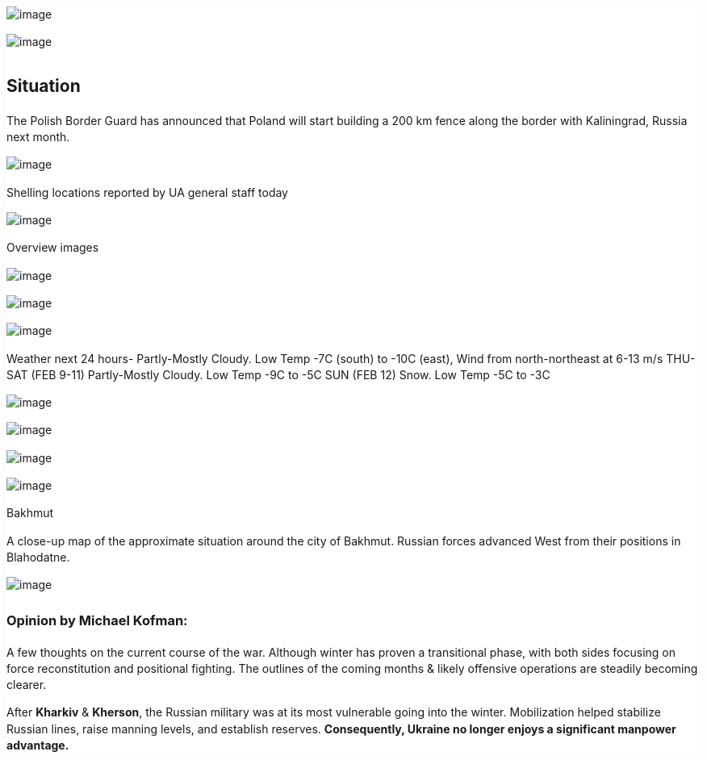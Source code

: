 ![image](https://user-images.githubusercontent.com/34960418/217357242-f52659b6-39a8-429f-bd08-bb4b388a462c.png)

![image](https://user-images.githubusercontent.com/34960418/217350545-15db39b1-ae39-4bd6-99f0-43263b1652d0.png)


## Situation

The Polish Border Guard has announced that Poland will start building a 200 km fence along the border with Kaliningrad, Russia next month.

![image](https://user-images.githubusercontent.com/34960418/217303721-a215e591-a7ee-434c-8ac2-9c4a851d863a.png)

Shelling locations reported by UA general staff today

![image](https://user-images.githubusercontent.com/34960418/217354968-3b350c5f-52c8-42dd-b3ee-55d79903dc95.png)

Overview images

![image](https://user-images.githubusercontent.com/34960418/217355032-4d6a71a9-bf74-4fce-9995-8bfafd3b271c.png)

![image](https://user-images.githubusercontent.com/34960418/217355049-2a8b4ad6-d51f-4eb8-889f-243e7adf857f.png)

![image](https://user-images.githubusercontent.com/34960418/217355074-b6376aef-ad85-4c5b-af47-7d6c0f1aa3c1.png)

Weather next 24 hours- Partly-Mostly Cloudy. Low Temp -7C (south) to -10C (east), Wind from north-northeast at 6-13 m/s
THU-SAT (FEB 9-11) Partly-Mostly Cloudy. Low Temp -9C to -5C
SUN (FEB 12) Snow. Low Temp -5C to -3C

![image](https://user-images.githubusercontent.com/34960418/217355180-f608cc4f-9554-4d30-b890-bc1e965398b0.png)

![image](https://user-images.githubusercontent.com/34960418/217355191-c43d2df1-f71e-4753-899c-671cca6d05c9.png)

![image](https://user-images.githubusercontent.com/34960418/217355204-8d17b862-c4eb-49a6-84cb-af095392ce6c.png)

![image](https://user-images.githubusercontent.com/34960418/217355220-14f0c43f-a730-43a5-80cf-f4bb40886d89.png)

Bakhmut

A close-up map of the approximate situation around the city of Bakhmut. Russian forces advanced West from their positions in Blahodatne.

![image](https://user-images.githubusercontent.com/34960418/217309186-6fd9ed10-f017-423f-a020-6606c6baa51d.png)

### Opinion by Michael Kofman:

A few thoughts on the current course of the war. Although winter has proven a transitional phase, with both sides focusing on force reconstitution and positional fighting. The outlines of the coming months & likely offensive operations are steadily becoming clearer. 

After **Kharkiv** & **Kherson**, the Russian military was at its most vulnerable going into the winter. Mobilization helped stabilize Russian lines, raise manning levels, and establish reserves. **Consequently, Ukraine no longer enjoys a significant manpower advantage.**
